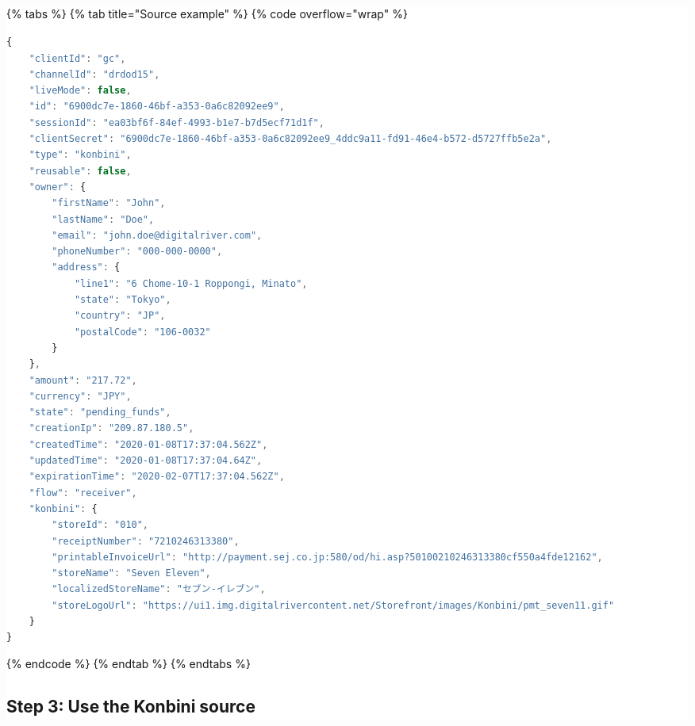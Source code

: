 {% tabs %}
{% tab title="Source example" %}
{% code overflow="wrap" %}
```javascript
{
    "clientId": "gc",
    "channelId": "drdod15",
    "liveMode": false,
    "id": "6900dc7e-1860-46bf-a353-0a6c82092ee9",
    "sessionId": "ea03bf6f-84ef-4993-b1e7-b7d5ecf71d1f",    
    "clientSecret": "6900dc7e-1860-46bf-a353-0a6c82092ee9_4ddc9a11-fd91-46e4-b572-d5727ffb5e2a",
    "type": "konbini",
    "reusable": false,
    "owner": {
        "firstName": "John",
        "lastName": "Doe",
        "email": "john.doe@digitalriver.com",
        "phoneNumber": "000-000-0000",
        "address": {
            "line1": "6 Chome-10-1 Roppongi, Minato",
            "state": "Tokyo",
            "country": "JP",
            "postalCode": "106-0032"
        }
    },
    "amount": "217.72",
    "currency": "JPY",
    "state": "pending_funds",
    "creationIp": "209.87.180.5",
    "createdTime": "2020-01-08T17:37:04.562Z",
    "updatedTime": "2020-01-08T17:37:04.64Z",
    "expirationTime": "2020-02-07T17:37:04.562Z",
    "flow": "receiver",
    "konbini": {
        "storeId": "010",
        "receiptNumber": "7210246313380",
        "printableInvoiceUrl": "http://payment.sej.co.jp:580/od/hi.asp?50100210246313380cf550a4fde12162",
        "storeName": "Seven Eleven",
        "localizedStoreName": "セブン‐イレブン",
        "storeLogoUrl": "https://ui1.img.digitalrivercontent.net/Storefront/images/Konbini/pmt_seven11.gif"
    }
}
```
{% endcode %}
{% endtab %}
{% endtabs %}

## Step 3: Use the Konbini source
